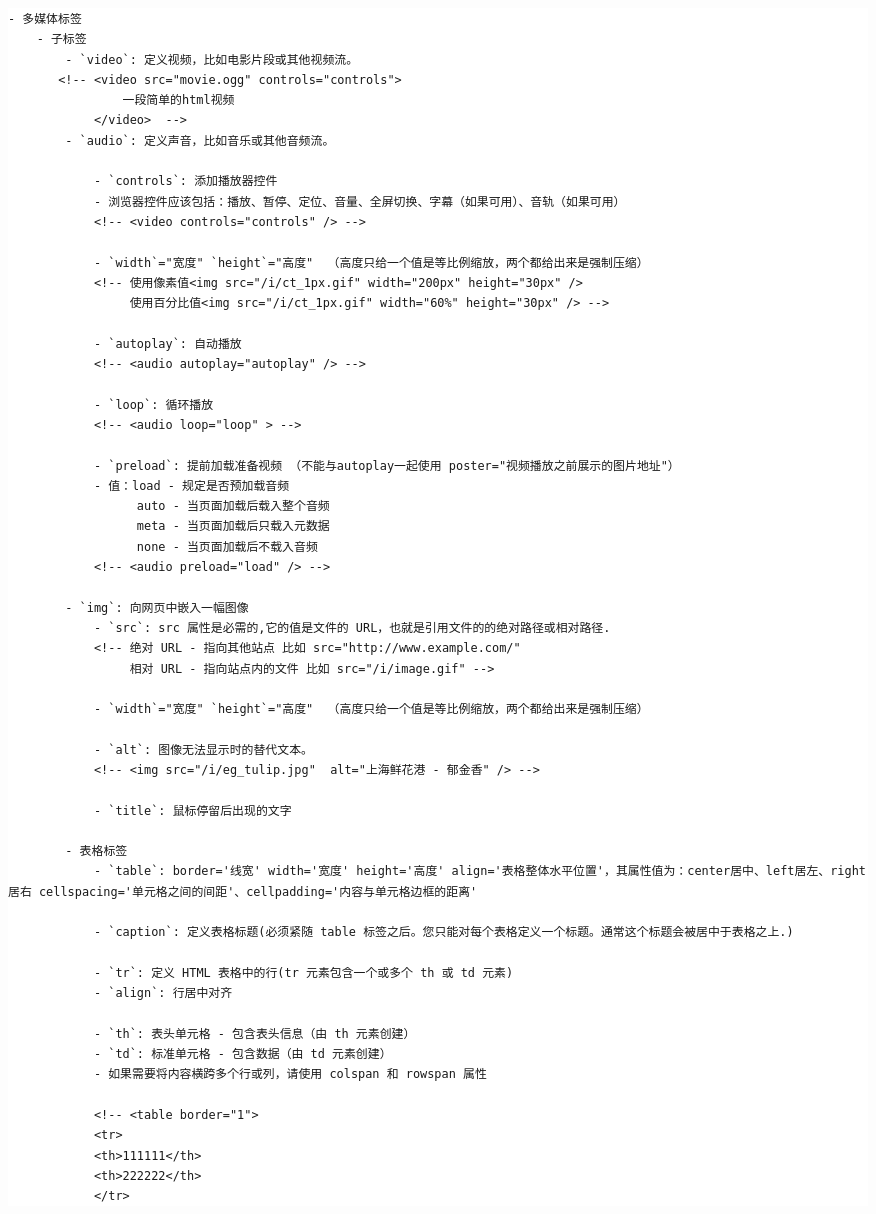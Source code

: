 
    - 多媒体标签
        - 子标签
            - `video`: 定义视频，比如电影片段或其他视频流。
           <!-- <video src="movie.ogg" controls="controls">
                    一段简单的html视频
                </video>  -->
            - `audio`: 定义声音，比如音乐或其他音频流。

                - `controls`: 添加播放器控件 
                - 浏览器控件应该包括：播放、暂停、定位、音量、全屏切换、字幕（如果可用）、音轨（如果可用）
                <!-- <video controls="controls" /> -->

                - `width`="宽度" `height`="高度"  （高度只给一个值是等比例缩放，两个都给出来是强制压缩）
                <!-- 使用像素值<img src="/i/ct_1px.gif" width="200px" height="30px" />
                     使用百分比值<img src="/i/ct_1px.gif" width="60%" height="30px" /> -->
                
                - `autoplay`: 自动播放
                <!-- <audio autoplay="autoplay" /> -->

                - `loop`: 循环播放
                <!-- <audio loop="loop" > -->

                - `preload`: 提前加载准备视频 （不能与autoplay一起使用 poster="视频播放之前展示的图片地址"）
                - 值：load - 规定是否预加载音频
                      auto - 当页面加载后载入整个音频
                      meta - 当页面加载后只载入元数据
                      none - 当页面加载后不载入音频
                <!-- <audio preload="load" /> -->

            - `img`: 向网页中嵌入一幅图像
                - `src`: src 属性是必需的,它的值是文件的 URL，也就是引用文件的的绝对路径或相对路径.
                <!-- 绝对 URL - 指向其他站点 比如 src="http://www.example.com/"
                     相对 URL - 指向站点内的文件 比如 src="/i/image.gif" -->
                
                - `width`="宽度" `height`="高度"  （高度只给一个值是等比例缩放，两个都给出来是强制压缩）

                - `alt`: 图像无法显示时的替代文本。
                <!-- <img src="/i/eg_tulip.jpg"  alt="上海鲜花港 - 郁金香" /> -->

                - `title`: 鼠标停留后出现的文字

            - 表格标签
                - `table`: border='线宽' width='宽度' height='高度' align='表格整体水平位置'，其属性值为：center居中、left居左、right居右 cellspacing='单元格之间的间距'、cellpadding='内容与单元格边框的距离'

                - `caption`: 定义表格标题(必须紧随 table 标签之后。您只能对每个表格定义一个标题。通常这个标题会被居中于表格之上.)

                - `tr`: 定义 HTML 表格中的行(tr 元素包含一个或多个 th 或 td 元素)
                - `align`: 行居中对齐

                - `th`: 表头单元格 - 包含表头信息（由 th 元素创建）
                - `td`: 标准单元格 - 包含数据（由 td 元素创建）
                - 如果需要将内容横跨多个行或列，请使用 colspan 和 rowspan 属性

                <!-- <table border="1">
                <tr>
                <th>111111</th>
                <th>222222</th>
                </tr>
